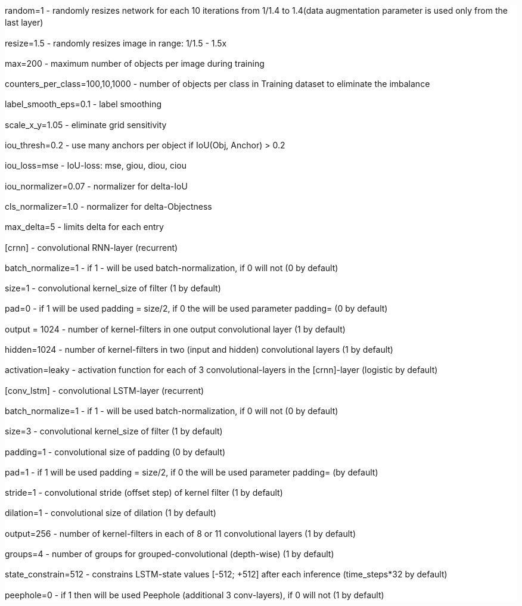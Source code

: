 random=1 - randomly resizes network for each 10 iterations from 1/1.4 to 1.4(data augmentation parameter is used only from the last layer)

resize=1.5 - randomly resizes image in range: 1/1.5 - 1.5x

max=200 - maximum number of objects per image during training

counters_per_class=100,10,1000 - number of objects per class in Training dataset to eliminate the imbalance

label_smooth_eps=0.1 - label smoothing

scale_x_y=1.05 - eliminate grid sensitivity

iou_thresh=0.2 - use many anchors per object if IoU(Obj, Anchor) > 0.2

iou_loss=mse - IoU-loss: mse, giou, diou, ciou

iou_normalizer=0.07 - normalizer for delta-IoU

cls_normalizer=1.0 - normalizer for delta-Objectness

max_delta=5 - limits delta for each entry

[crnn] - convolutional RNN-layer (recurrent)

batch_normalize=1 - if 1 - will be used batch-normalization, if 0 will not (0 by default)

size=1 - convolutional kernel_size of filter (1 by default)

pad=0 - if 1 will be used padding = size/2, if 0 the will be used parameter padding= (0 by default)

output = 1024 - number of kernel-filters in one output convolutional layer (1 by default)

hidden=1024 - number of kernel-filters in two (input and hidden) convolutional layers (1 by default)

activation=leaky - activation function for each of 3 convolutional-layers in the [crnn]-layer (logistic by default)

[conv_lstm] - convolutional LSTM-layer (recurrent)

batch_normalize=1 - if 1 - will be used batch-normalization, if 0 will not (0 by default)

size=3 - convolutional kernel_size of filter (1 by default)

padding=1 - convolutional size of padding (0 by default)

pad=1 - if 1 will be used padding = size/2, if 0 the will be used parameter padding= (by default)

stride=1 - convolutional stride (offset step) of kernel filter (1 by default)

dilation=1 - convolutional size of dilation (1 by default)

output=256 - number of kernel-filters in each of 8 or 11 convolutional layers (1 by default)

groups=4 - number of groups for grouped-convolutional (depth-wise) (1 by default)

state_constrain=512 - constrains LSTM-state values [-512; +512] after each inference (time_steps*32 by default)

peephole=0 - if 1 then will be used Peephole (additional 3 conv-layers), if 0 will not (1 by default)
